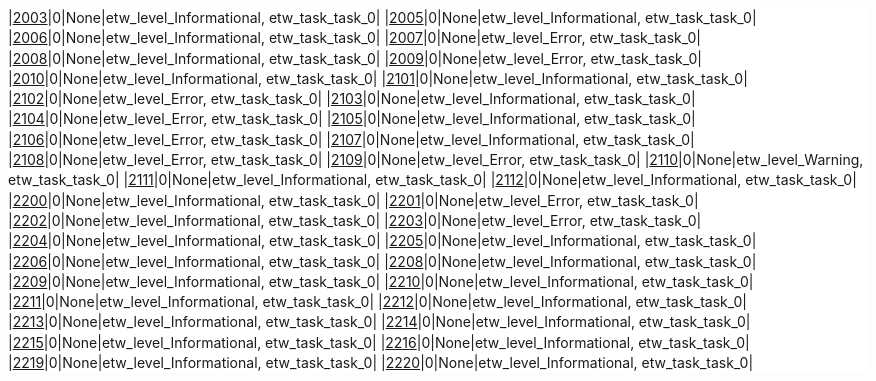 |[2003](events/event-2003.md)|0|None|etw_level_Informational, etw_task_task_0|
|[2005](events/event-2005.md)|0|None|etw_level_Informational, etw_task_task_0|
|[2006](events/event-2006.md)|0|None|etw_level_Informational, etw_task_task_0|
|[2007](events/event-2007.md)|0|None|etw_level_Error, etw_task_task_0|
|[2008](events/event-2008.md)|0|None|etw_level_Informational, etw_task_task_0|
|[2009](events/event-2009.md)|0|None|etw_level_Error, etw_task_task_0|
|[2010](events/event-2010.md)|0|None|etw_level_Informational, etw_task_task_0|
|[2101](events/event-2101.md)|0|None|etw_level_Informational, etw_task_task_0|
|[2102](events/event-2102.md)|0|None|etw_level_Error, etw_task_task_0|
|[2103](events/event-2103.md)|0|None|etw_level_Informational, etw_task_task_0|
|[2104](events/event-2104.md)|0|None|etw_level_Error, etw_task_task_0|
|[2105](events/event-2105.md)|0|None|etw_level_Informational, etw_task_task_0|
|[2106](events/event-2106.md)|0|None|etw_level_Error, etw_task_task_0|
|[2107](events/event-2107.md)|0|None|etw_level_Informational, etw_task_task_0|
|[2108](events/event-2108.md)|0|None|etw_level_Error, etw_task_task_0|
|[2109](events/event-2109.md)|0|None|etw_level_Error, etw_task_task_0|
|[2110](events/event-2110.md)|0|None|etw_level_Warning, etw_task_task_0|
|[2111](events/event-2111.md)|0|None|etw_level_Informational, etw_task_task_0|
|[2112](events/event-2112.md)|0|None|etw_level_Informational, etw_task_task_0|
|[2200](events/event-2200.md)|0|None|etw_level_Informational, etw_task_task_0|
|[2201](events/event-2201.md)|0|None|etw_level_Error, etw_task_task_0|
|[2202](events/event-2202.md)|0|None|etw_level_Informational, etw_task_task_0|
|[2203](events/event-2203.md)|0|None|etw_level_Error, etw_task_task_0|
|[2204](events/event-2204.md)|0|None|etw_level_Informational, etw_task_task_0|
|[2205](events/event-2205.md)|0|None|etw_level_Informational, etw_task_task_0|
|[2206](events/event-2206.md)|0|None|etw_level_Informational, etw_task_task_0|
|[2208](events/event-2208.md)|0|None|etw_level_Informational, etw_task_task_0|
|[2209](events/event-2209.md)|0|None|etw_level_Informational, etw_task_task_0|
|[2210](events/event-2210.md)|0|None|etw_level_Informational, etw_task_task_0|
|[2211](events/event-2211.md)|0|None|etw_level_Informational, etw_task_task_0|
|[2212](events/event-2212.md)|0|None|etw_level_Informational, etw_task_task_0|
|[2213](events/event-2213.md)|0|None|etw_level_Informational, etw_task_task_0|
|[2214](events/event-2214.md)|0|None|etw_level_Informational, etw_task_task_0|
|[2215](events/event-2215.md)|0|None|etw_level_Informational, etw_task_task_0|
|[2216](events/event-2216.md)|0|None|etw_level_Informational, etw_task_task_0|
|[2219](events/event-2219.md)|0|None|etw_level_Informational, etw_task_task_0|
|[2220](events/event-2220.md)|0|None|etw_level_Informational, etw_task_task_0|